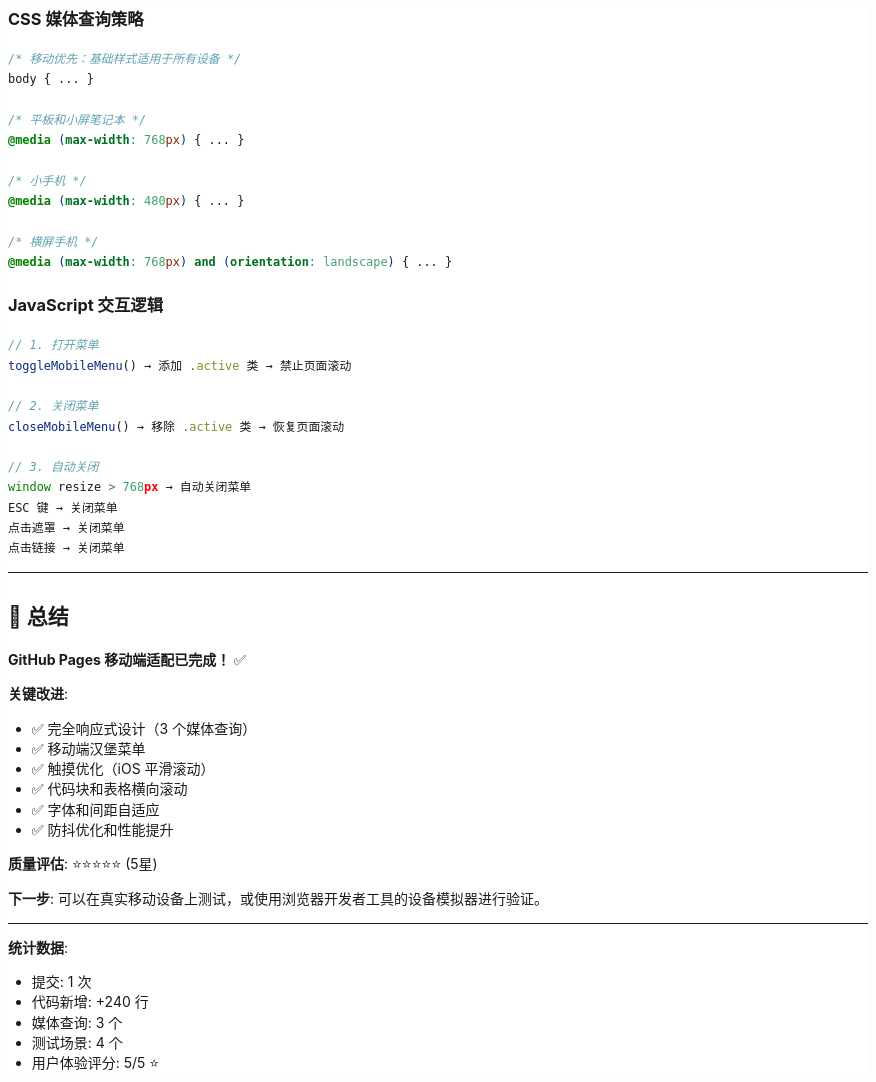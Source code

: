 ### CSS 媒体查询策略
```css
/* 移动优先：基础样式适用于所有设备 */
body { ... }

/* 平板和小屏笔记本 */
@media (max-width: 768px) { ... }

/* 小手机 */
@media (max-width: 480px) { ... }

/* 横屏手机 */
@media (max-width: 768px) and (orientation: landscape) { ... }
```

### JavaScript 交互逻辑
```javascript
// 1. 打开菜单
toggleMobileMenu() → 添加 .active 类 → 禁止页面滚动

// 2. 关闭菜单
closeMobileMenu() → 移除 .active 类 → 恢复页面滚动

// 3. 自动关闭
window resize > 768px → 自动关闭菜单
ESC 键 → 关闭菜单
点击遮罩 → 关闭菜单
点击链接 → 关闭菜单
```

---

## 🎊 总结

**GitHub Pages 移动端适配已完成！** ✅

**关键改进**:
- ✅ 完全响应式设计（3 个媒体查询）
- ✅ 移动端汉堡菜单
- ✅ 触摸优化（iOS 平滑滚动）
- ✅ 代码块和表格横向滚动
- ✅ 字体和间距自适应
- ✅ 防抖优化和性能提升

**质量评估**: ⭐⭐⭐⭐⭐ (5星)

**下一步**: 可以在真实移动设备上测试，或使用浏览器开发者工具的设备模拟器进行验证。

---

**统计数据**:
- 提交: 1 次
- 代码新增: +240 行
- 媒体查询: 3 个
- 测试场景: 4 个
- 用户体验评分: 5/5 ⭐

